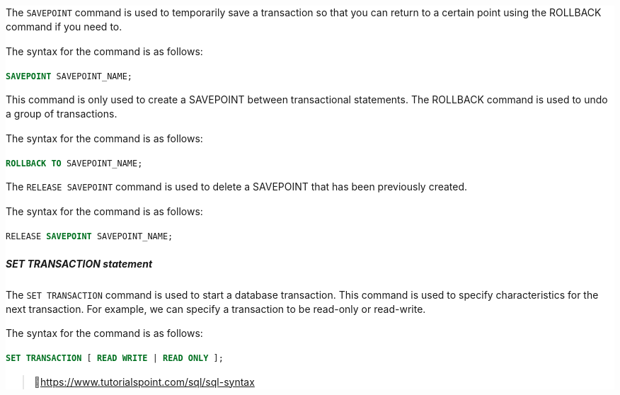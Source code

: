 The `SAVEPOINT` command is used to temporarily save a transaction so that you can return to a certain point using the ROLLBACK command if you need to.

The syntax for the command is as follows:

```sql
SAVEPOINT SAVEPOINT_NAME;
```

This command is only used to create a SAVEPOINT between transactional statements. The ROLLBACK command is used to undo a group of transactions.

The syntax for the command is as follows:

```sql
ROLLBACK TO SAVEPOINT_NAME;
```

The `RELEASE SAVEPOINT` command is used to delete a SAVEPOINT that has been previously created.

The syntax for the command is as follows:

```sql
RELEASE SAVEPOINT SAVEPOINT_NAME;
```

##### SET TRANSACTION statement

The `SET TRANSACTION` command is used to start a database transaction. This command is used to specify characteristics for the next transaction. For example, we can specify a transaction to be read-only or read-write.

The syntax for the command is as follows:

```sql
SET TRANSACTION [ READ WRITE | READ ONLY ];
```

> :link:https://www.tutorialspoint.com/sql/sql-syntax
